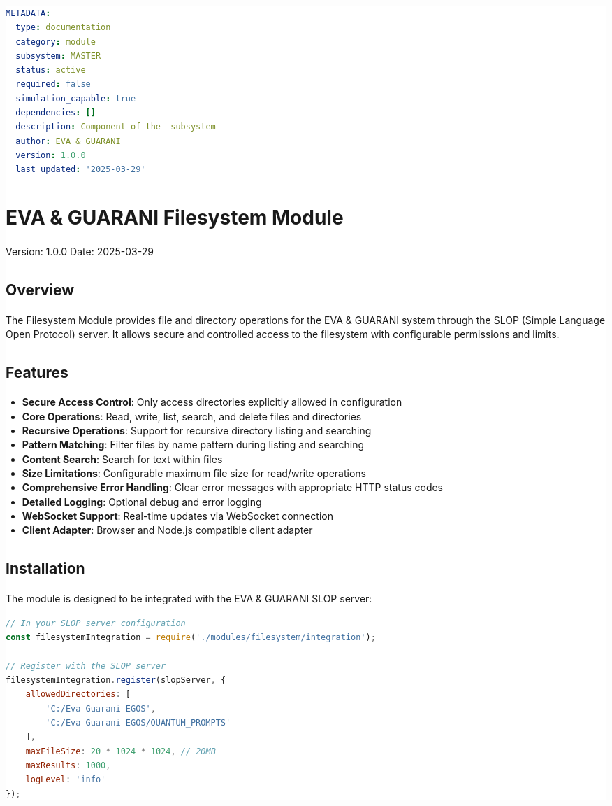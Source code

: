 ```yaml
METADATA:
  type: documentation
  category: module
  subsystem: MASTER
  status: active
  required: false
  simulation_capable: true
  dependencies: []
  description: Component of the  subsystem
  author: EVA & GUARANI
  version: 1.0.0
  last_updated: '2025-03-29'
```

# EVA & GUARANI Filesystem Module

Version: 1.0.0
Date: 2025-03-29

## Overview

The Filesystem Module provides file and directory operations for the EVA & GUARANI system through the SLOP (Simple Language Open Protocol) server. It allows secure and controlled access to the filesystem with configurable permissions and limits.

## Features

- **Secure Access Control**: Only access directories explicitly allowed in configuration
- **Core Operations**: Read, write, list, search, and delete files and directories
- **Recursive Operations**: Support for recursive directory listing and searching
- **Pattern Matching**: Filter files by name pattern during listing and searching
- **Content Search**: Search for text within files
- **Size Limitations**: Configurable maximum file size for read/write operations
- **Comprehensive Error Handling**: Clear error messages with appropriate HTTP status codes
- **Detailed Logging**: Optional debug and error logging
- **WebSocket Support**: Real-time updates via WebSocket connection
- **Client Adapter**: Browser and Node.js compatible client adapter

## Installation

The module is designed to be integrated with the EVA & GUARANI SLOP server:

```javascript
// In your SLOP server configuration
const filesystemIntegration = require('./modules/filesystem/integration');

// Register with the SLOP server
filesystemIntegration.register(slopServer, {
    allowedDirectories: [
        'C:/Eva Guarani EGOS',
        'C:/Eva Guarani EGOS/QUANTUM_PROMPTS'
    ],
    maxFileSize: 20 * 1024 * 1024, // 20MB
    maxResults: 1000,
    logLevel: 'info'
});
```
